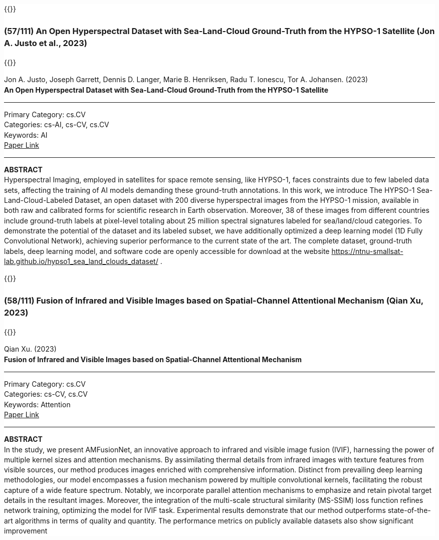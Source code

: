 {{</citation>}}


### (57/111) An Open Hyperspectral Dataset with Sea-Land-Cloud Ground-Truth from the HYPSO-1 Satellite (Jon A. Justo et al., 2023)

{{<citation>}}

Jon A. Justo, Joseph Garrett, Dennis D. Langer, Marie B. Henriksen, Radu T. Ionescu, Tor A. Johansen. (2023)  
**An Open Hyperspectral Dataset with Sea-Land-Cloud Ground-Truth from the HYPSO-1 Satellite**  

---
Primary Category: cs.CV  
Categories: cs-AI, cs-CV, cs.CV  
Keywords: AI  
[Paper Link](http://arxiv.org/abs/2308.13679v1)  

---


**ABSTRACT**  
Hyperspectral Imaging, employed in satellites for space remote sensing, like HYPSO-1, faces constraints due to few labeled data sets, affecting the training of AI models demanding these ground-truth annotations. In this work, we introduce The HYPSO-1 Sea-Land-Cloud-Labeled Dataset, an open dataset with 200 diverse hyperspectral images from the HYPSO-1 mission, available in both raw and calibrated forms for scientific research in Earth observation. Moreover, 38 of these images from different countries include ground-truth labels at pixel-level totaling about 25 million spectral signatures labeled for sea/land/cloud categories. To demonstrate the potential of the dataset and its labeled subset, we have additionally optimized a deep learning model (1D Fully Convolutional Network), achieving superior performance to the current state of the art. The complete dataset, ground-truth labels, deep learning model, and software code are openly accessible for download at the website https://ntnu-smallsat-lab.github.io/hypso1_sea_land_clouds_dataset/ .

{{</citation>}}


### (58/111) Fusion of Infrared and Visible Images based on Spatial-Channel Attentional Mechanism (Qian Xu, 2023)

{{<citation>}}

Qian Xu. (2023)  
**Fusion of Infrared and Visible Images based on Spatial-Channel Attentional Mechanism**  

---
Primary Category: cs.CV  
Categories: cs-CV, cs.CV  
Keywords: Attention  
[Paper Link](http://arxiv.org/abs/2308.13672v1)  

---


**ABSTRACT**  
In the study, we present AMFusionNet, an innovative approach to infrared and visible image fusion (IVIF), harnessing the power of multiple kernel sizes and attention mechanisms. By assimilating thermal details from infrared images with texture features from visible sources, our method produces images enriched with comprehensive information. Distinct from prevailing deep learning methodologies, our model encompasses a fusion mechanism powered by multiple convolutional kernels, facilitating the robust capture of a wide feature spectrum. Notably, we incorporate parallel attention mechanisms to emphasize and retain pivotal target details in the resultant images. Moreover, the integration of the multi-scale structural similarity (MS-SSIM) loss function refines network training, optimizing the model for IVIF task. Experimental results demonstrate that our method outperforms state-of-the-art algorithms in terms of quality and quantity. The performance metrics on publicly available datasets also show significant improvement
